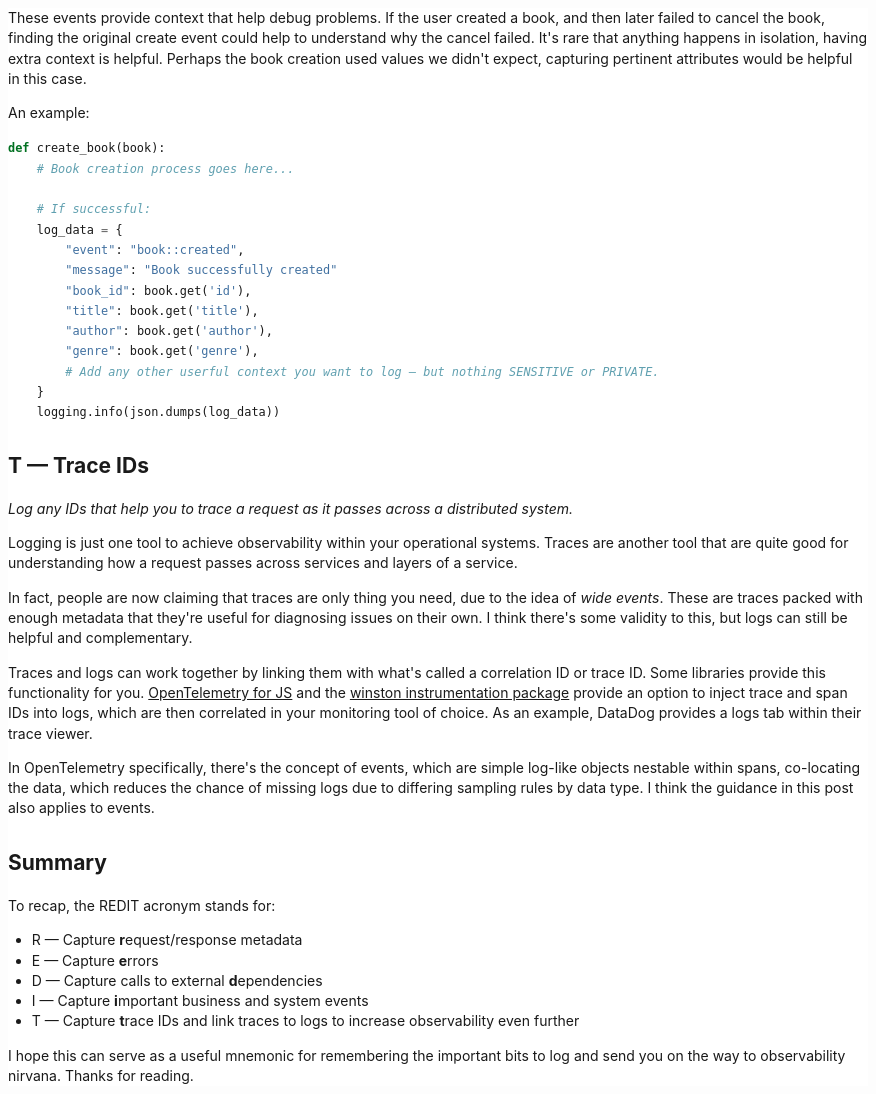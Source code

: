 These events provide context that help debug problems. If the user created a book, and then later failed to cancel the book, finding the original create event could help to understand why the cancel failed. It's rare that anything happens in isolation, having extra context is helpful. Perhaps the book creation used values we didn't expect, capturing pertinent attributes would be helpful in this case.

An example:

```python
def create_book(book):
	# Book creation process goes here...

	# If successful:
	log_data = {
		"event": "book::created",
		"message": "Book successfully created"
		"book_id": book.get('id'),
		"title": book.get('title'),
		"author": book.get('author'),
		"genre": book.get('genre'),
		# Add any other userful context you want to log — but nothing SENSITIVE or PRIVATE.
	}
	logging.info(json.dumps(log_data))
```

## T — Trace IDs

*Log any IDs that help you to trace a request as it passes across a distributed system.*

Logging is just one tool to achieve observability within your operational systems. Traces are another tool that are quite good for understanding how a request passes across services and layers of a service.

In fact, people are now claiming that traces are only thing you need, due to the idea of *wide events*. These are traces packed with enough metadata that they're useful for diagnosing issues on their own. I think there's some validity to this, but logs can still be helpful and complementary.

Traces and logs can work together by linking them with what's called a correlation ID or trace ID. Some libraries provide this functionality for you. [OpenTelemetry for JS](https://opentelemetry.io/docs/instrumentation/js/instrumentation/) and the [winston instrumentation package](https://www.npmjs.com/package/@opentelemetry/instrumentation-winston) provide an option to inject trace and span IDs into logs, which are then correlated in your monitoring tool of choice. As an example, DataDog provides a logs tab within their trace viewer.

In OpenTelemetry specifically, there's the concept of events, which are simple log-like objects nestable within spans, co-locating the data, which reduces the chance of missing logs due to differing sampling rules by data type. I think the guidance in this post also applies to events.

## Summary

To recap, the REDIT acronym stands for:

- R — Capture **r**equest/response metadata
- E — Capture **e**rrors
- D — Capture calls to external **d**ependencies
- I — Capture **i**mportant business and system events
- T — Capture **t**race IDs and link traces to logs to increase observability even further

I hope this can serve as a useful mnemonic for remembering the important bits to log and send you on the way to observability nirvana. Thanks for reading.